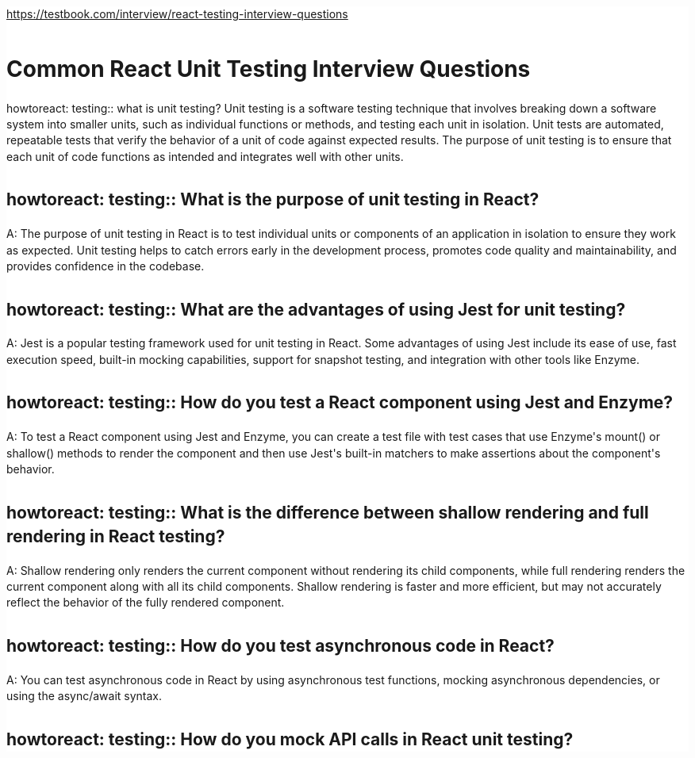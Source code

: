 
https://testbook.com/interview/react-testing-interview-questions

# Common React Unit Testing Interview Questions
howtoreact: testing:: what is unit testing?
Unit testing is a software testing technique that involves breaking down a software system into smaller units, such as individual functions or methods, and testing each unit in isolation. Unit tests are automated, repeatable tests that verify the behavior of a unit of code against expected results. The purpose of unit testing is to ensure that each unit of code functions as intended and integrates well with other units.

## howtoreact: testing:: What is the purpose of unit testing in React?

A: The purpose of unit testing in React is to test individual units or components of an application in isolation to ensure they work as expected. Unit testing helps to catch errors early in the development process, promotes code quality and maintainability, and provides confidence in the codebase.

## howtoreact: testing:: What are the advantages of using Jest for unit testing?

A: Jest is a popular testing framework used for unit testing in React. Some advantages of using Jest include its ease of use, fast execution speed, built-in mocking capabilities, support for snapshot testing, and integration with other tools like Enzyme.

## howtoreact: testing:: How do you test a React component using Jest and Enzyme?

A: To test a React component using Jest and Enzyme, you can create a test file with test cases that use Enzyme's mount() or shallow() methods to render the component and then use Jest's built-in matchers to make assertions about the component's behavior.

## howtoreact: testing:: What is the difference between shallow rendering and full rendering in React testing?

A: Shallow rendering only renders the current component without rendering its child components, while full rendering renders the current component along with all its child components. Shallow rendering is faster and more efficient, but may not accurately reflect the behavior of the fully rendered component.

## howtoreact: testing:: How do you test asynchronous code in React?

A: You can test asynchronous code in React by using asynchronous test functions, mocking asynchronous dependencies, or using the async/await syntax.

## howtoreact: testing:: How do you mock API calls in React unit testing?
